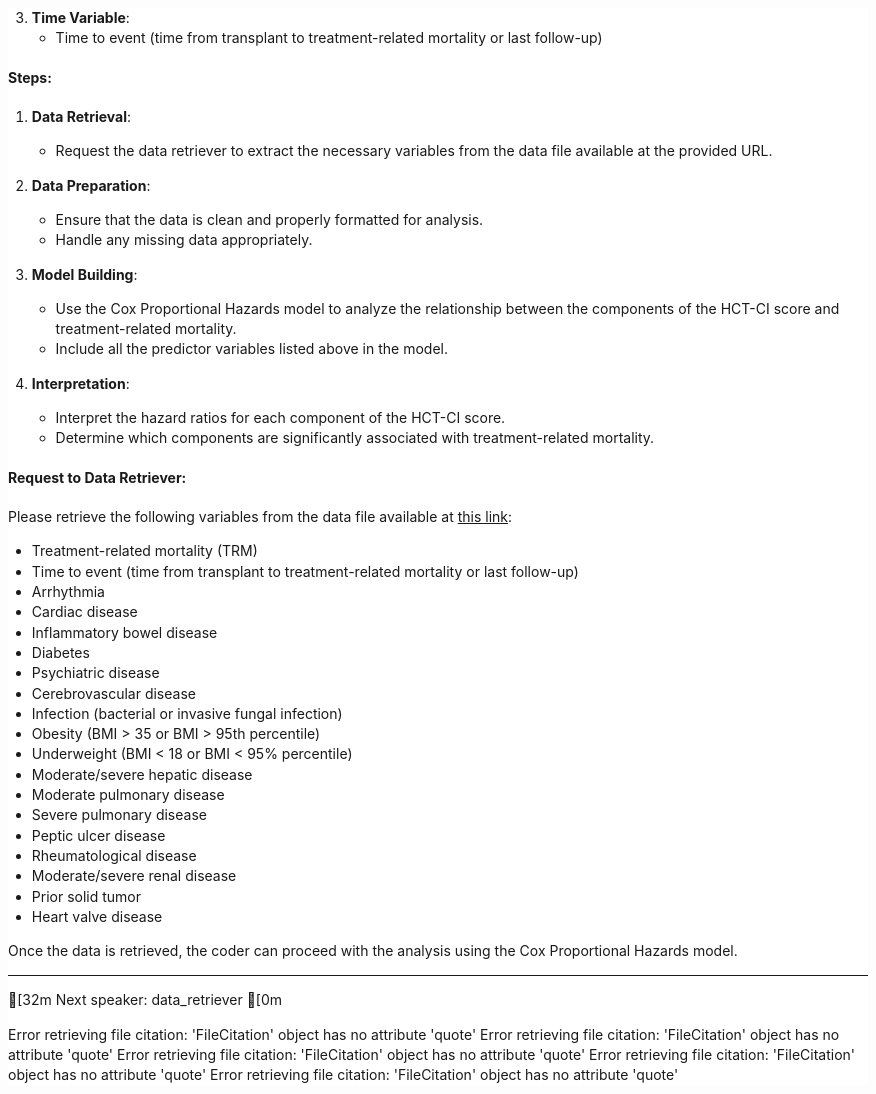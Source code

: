 3. **Time Variable**:
   - Time to event (time from transplant to treatment-related mortality or last follow-up)

#### Steps:
1. **Data Retrieval**:
   - Request the data retriever to extract the necessary variables from the data file available at the provided URL.

2. **Data Preparation**:
   - Ensure that the data is clean and properly formatted for analysis.
   - Handle any missing data appropriately.

3. **Model Building**:
   - Use the Cox Proportional Hazards model to analyze the relationship between the components of the HCT-CI score and treatment-related mortality.
   - Include all the predictor variables listed above in the model.

4. **Interpretation**:
   - Interpret the hazard ratios for each component of the HCT-CI score.
   - Determine which components are significantly associated with treatment-related mortality.

#### Request to Data Retriever:
Please retrieve the following variables from the data file available at [this link](https://raw.githubusercontent.com/jwang-580/CIBMTR_data/main/data_files/RT1801.csv):
- Treatment-related mortality (TRM)
- Time to event (time from transplant to treatment-related mortality or last follow-up)
- Arrhythmia
- Cardiac disease
- Inflammatory bowel disease
- Diabetes
- Psychiatric disease
- Cerebrovascular disease
- Infection (bacterial or invasive fungal infection)
- Obesity (BMI > 35 or BMI > 95th percentile)
- Underweight (BMI < 18 or BMI < 95% percentile)
- Moderate/severe hepatic disease
- Moderate pulmonary disease
- Severe pulmonary disease
- Peptic ulcer disease
- Rheumatological disease
- Moderate/severe renal disease
- Prior solid tumor
- Heart valve disease

Once the data is retrieved, the coder can proceed with the analysis using the Cox Proportional Hazards model.

--------------------------------------------------------------------------------
[32m
Next speaker: data_retriever
[0m

Error retrieving file citation: 'FileCitation' object has no attribute 'quote'
Error retrieving file citation: 'FileCitation' object has no attribute 'quote'
Error retrieving file citation: 'FileCitation' object has no attribute 'quote'
Error retrieving file citation: 'FileCitation' object has no attribute 'quote'
Error retrieving file citation: 'FileCitation' object has no attribute 'quote'
